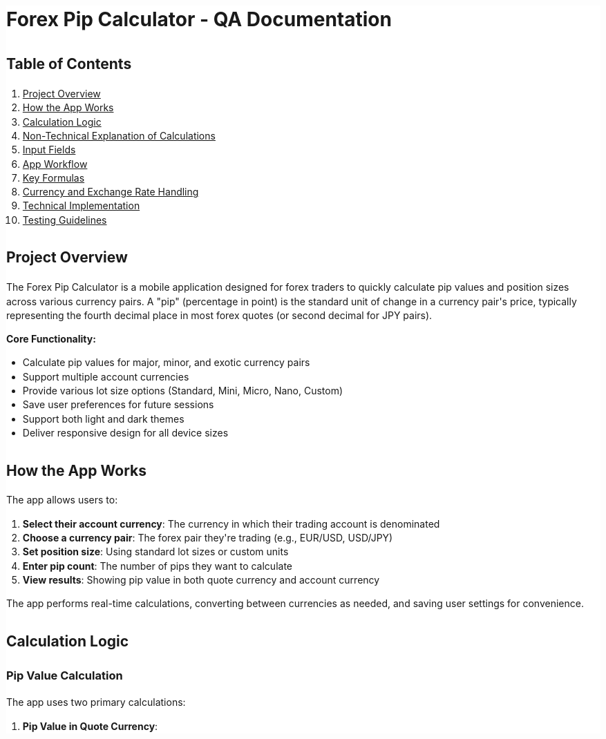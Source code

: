 # Forex Pip Calculator - QA Documentation

## Table of Contents

1. [Project Overview](#project-overview)
2. [How the App Works](#how-the-app-works)
3. [Calculation Logic](#calculation-logic)
4. [Non-Technical Explanation of Calculations](#non-technical-explanation-of-calculations)
5. [Input Fields](#input-fields)
6. [App Workflow](#app-workflow)
7. [Key Formulas](#key-formulas)
8. [Currency and Exchange Rate Handling](#currency-and-exchange-rate-handling)
9. [Technical Implementation](#technical-implementation)
10. [Testing Guidelines](#testing-guidelines)

## Project Overview

The Forex Pip Calculator is a mobile application designed for forex traders to quickly calculate pip values and position sizes across various currency pairs. A "pip" (percentage in point) is the standard unit of change in a currency pair's price, typically representing the fourth decimal place in most forex quotes (or second decimal for JPY pairs).

**Core Functionality:**

- Calculate pip values for major, minor, and exotic currency pairs
- Support multiple account currencies
- Provide various lot size options (Standard, Mini, Micro, Nano, Custom)
- Save user preferences for future sessions
- Support both light and dark themes
- Deliver responsive design for all device sizes

## How the App Works

The app allows users to:

1. **Select their account currency**: The currency in which their trading account is denominated
2. **Choose a currency pair**: The forex pair they're trading (e.g., EUR/USD, USD/JPY)
3. **Set position size**: Using standard lot sizes or custom units
4. **Enter pip count**: The number of pips they want to calculate
5. **View results**: Showing pip value in both quote currency and account currency

The app performs real-time calculations, converting between currencies as needed, and saving user settings for convenience.

## Calculation Logic

### Pip Value Calculation

The app uses two primary calculations:

1. **Pip Value in Quote Currency**:
